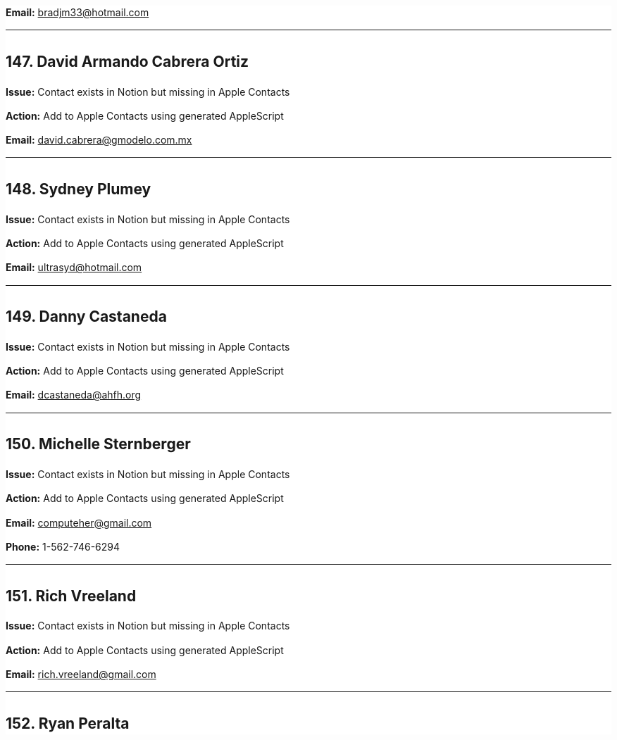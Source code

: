 **Email:** bradjm33@hotmail.com

---

## 147. David Armando Cabrera Ortiz

**Issue:** Contact exists in Notion but missing in Apple Contacts

**Action:** Add to Apple Contacts using generated AppleScript

**Email:** david.cabrera@gmodelo.com.mx

---

## 148. Sydney Plumey

**Issue:** Contact exists in Notion but missing in Apple Contacts

**Action:** Add to Apple Contacts using generated AppleScript

**Email:** ultrasyd@hotmail.com

---

## 149. Danny Castaneda

**Issue:** Contact exists in Notion but missing in Apple Contacts

**Action:** Add to Apple Contacts using generated AppleScript

**Email:** dcastaneda@ahfh.org

---

## 150. Michelle Sternberger

**Issue:** Contact exists in Notion but missing in Apple Contacts

**Action:** Add to Apple Contacts using generated AppleScript

**Email:** computeher@gmail.com

**Phone:** 1-562-746-6294

---

## 151. Rich Vreeland

**Issue:** Contact exists in Notion but missing in Apple Contacts

**Action:** Add to Apple Contacts using generated AppleScript

**Email:** rich.vreeland@gmail.com

---

## 152. Ryan Peralta
